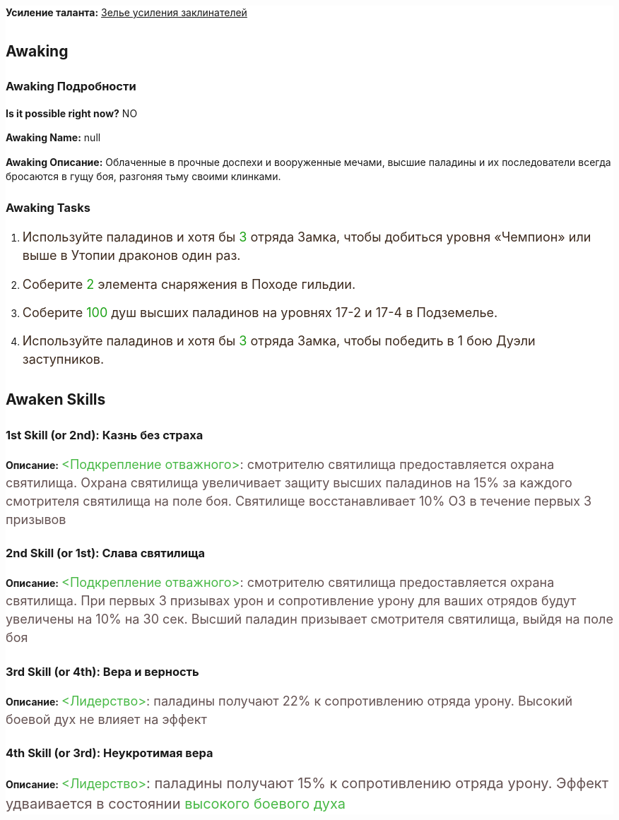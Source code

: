  **Усиление таланта:** [Зелье усиления заклинателей](/ru/Items/con_790/)


## Awaking
### Awaking Подробности
 **Is it possible right now?** NO

 **Awaking Name:** null

 **Awaking Описание:** Облаченные в прочные доспехи и вооруженные мечами, высшие паладины и их последователи всегда бросаются в гущу боя, разгоняя тьму своими клинками.

### Awaking Tasks
 1. <span style="color: #3c2a1e;font-size:18px">Используйте паладинов и хотя бы </span><span style="color: #1ca216;font-size:18px">3</span><span style="color: #3c2a1e;font-size:18px"> отряда Замка, чтобы добиться уровня «Чемпион» или выше в Утопии драконов один раз.</span>

 2. <span style="color: #3c2a1e;font-size:18px">Соберите </span><span style="color: #1ca216;font-size:18px">2</span><span style="color: #3c2a1e;font-size:18px"> элемента снаряжения в Походе гильдии. </span>

 3. <span style="color: #3c2a1e;font-size:18px">Соберите </span><span style="color: #1ca216;font-size:18px">100</span><span style="color: #3c2a1e;font-size:18px"> душ высших паладинов на уровнях 17-2 и 17-4 в Подземелье.</span>

 4. <span style="color: #3c2a1e;font-size:18px">Используйте паладинов и хотя бы </span><span style="color: #1ca216;font-size:18px">3</span><span style="color: #3c2a1e;font-size:18px"> отряда Замка, чтобы победить в 1 бою Дуэли заступников.</span>

## Awaken Skills

### 1st Skill (or 2nd): Казнь без страха
 **Описание:** <span style="color: #48b946;font-size:18px">&lt;Подкрепление отважного&gt;</span><span style="color: #645252;font-size:18px">: смотрителю святилища предоставляется охрана святилища. Охрана святилища увеличивает защиту высших паладинов на 15% за каждого смотрителя святилища на поле боя. Святилище восстанавливает 10% ОЗ в течение первых 3 призывов</span>

### 2nd Skill (or 1st): Слава святилища
 **Описание:** <span style="color: #48b946;font-size:18px">&lt;Подкрепление отважного&gt;</span><span style="color: #645252;font-size:18px">: смотрителю святилища предоставляется охрана святилища. При первых 3 призывах урон и сопротивление урону для ваших отрядов будут увеличены на 10% на 30 сек. Высший паладин призывает смотрителя святилища, выйдя на поле боя</span>

### 3rd Skill (or 4th): Вера и верность
 **Описание:** <span style="color: #48b946;font-size:18px">&lt;Лидерство&gt;</span><span style="color: #645252;font-size:18px">: паладины получают 22% к сопротивлению отряда урону. Высокий боевой дух не влияет на эффект</span>

### 4th Skill (or 3rd): Неукротимая вера
 **Описание:** <span style="color: #48b946;font-size:18px">&lt;Лидерство&gt;</span><span style="color: #645252;font-size:20px">: паладины получают 15% к сопротивлению отряда урону</span><span style="color: #645252;font-size:20px">. Эффект удваивается в состоянии </span><span style="color: #48b946;font-size:20px">высокого боевого духа</span><span style="color: #645252;font-size:20px"></span>

